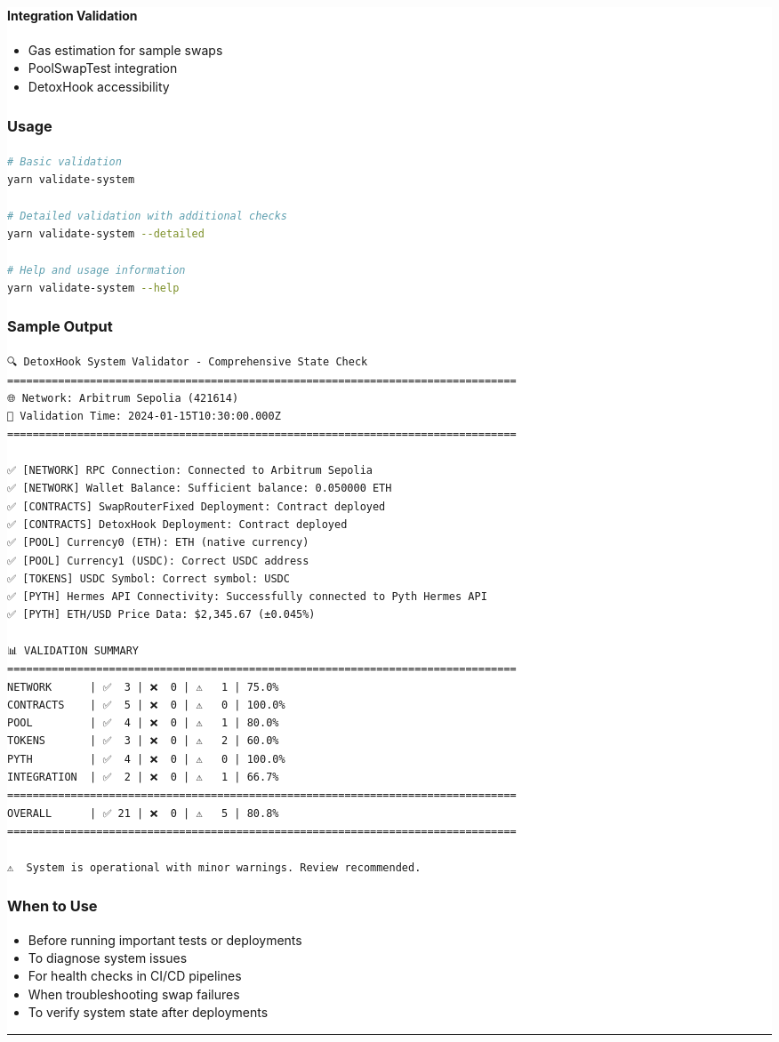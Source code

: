 #### **Integration Validation**
- Gas estimation for sample swaps
- PoolSwapTest integration
- DetoxHook accessibility

### **Usage**
```bash
# Basic validation
yarn validate-system

# Detailed validation with additional checks
yarn validate-system --detailed

# Help and usage information
yarn validate-system --help
```

### **Sample Output**
```
🔍 DetoxHook System Validator - Comprehensive State Check
================================================================================
🌐 Network: Arbitrum Sepolia (421614)
📅 Validation Time: 2024-01-15T10:30:00.000Z
================================================================================

✅ [NETWORK] RPC Connection: Connected to Arbitrum Sepolia
✅ [NETWORK] Wallet Balance: Sufficient balance: 0.050000 ETH
✅ [CONTRACTS] SwapRouterFixed Deployment: Contract deployed
✅ [CONTRACTS] DetoxHook Deployment: Contract deployed
✅ [POOL] Currency0 (ETH): ETH (native currency)
✅ [POOL] Currency1 (USDC): Correct USDC address
✅ [TOKENS] USDC Symbol: Correct symbol: USDC
✅ [PYTH] Hermes API Connectivity: Successfully connected to Pyth Hermes API
✅ [PYTH] ETH/USD Price Data: $2,345.67 (±0.045%)

📊 VALIDATION SUMMARY
================================================================================
NETWORK      | ✅  3 | ❌  0 | ⚠️   1 | 75.0%
CONTRACTS    | ✅  5 | ❌  0 | ⚠️   0 | 100.0%
POOL         | ✅  4 | ❌  0 | ⚠️   1 | 80.0%
TOKENS       | ✅  3 | ❌  0 | ⚠️   2 | 60.0%
PYTH         | ✅  4 | ❌  0 | ⚠️   0 | 100.0%
INTEGRATION  | ✅  2 | ❌  0 | ⚠️   1 | 66.7%
================================================================================
OVERALL      | ✅ 21 | ❌  0 | ⚠️   5 | 80.8%
================================================================================

⚠️  System is operational with minor warnings. Review recommended.
```

### **When to Use**
- Before running important tests or deployments
- To diagnose system issues
- For health checks in CI/CD pipelines
- When troubleshooting swap failures
- To verify system state after deployments

---